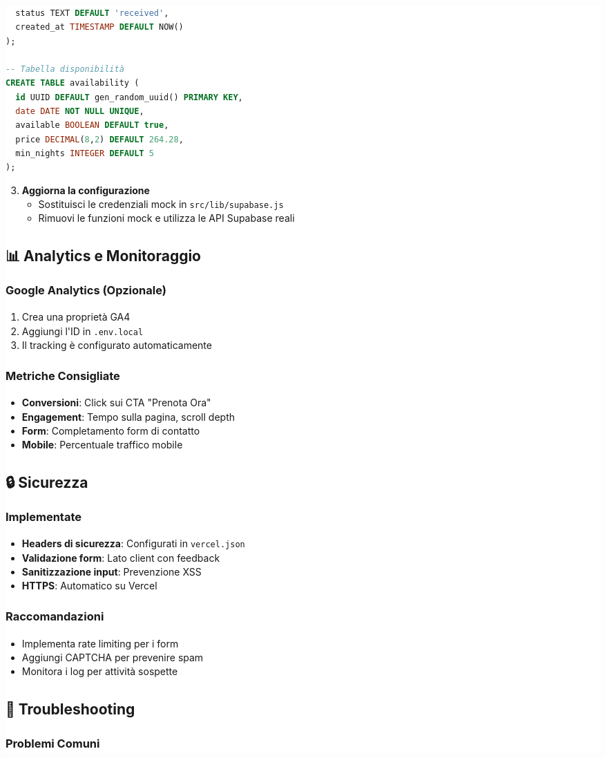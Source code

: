    ```sql
     status TEXT DEFAULT 'received',
     created_at TIMESTAMP DEFAULT NOW()
   );

   -- Tabella disponibilità
   CREATE TABLE availability (
     id UUID DEFAULT gen_random_uuid() PRIMARY KEY,
     date DATE NOT NULL UNIQUE,
     available BOOLEAN DEFAULT true,
     price DECIMAL(8,2) DEFAULT 264.28,
     min_nights INTEGER DEFAULT 5
   );
   ```

3. **Aggiorna la configurazione**
   - Sostituisci le credenziali mock in `src/lib/supabase.js`
   - Rimuovi le funzioni mock e utilizza le API Supabase reali

## 📊 Analytics e Monitoraggio

### Google Analytics (Opzionale)
1. Crea una proprietà GA4
2. Aggiungi l'ID in `.env.local`
3. Il tracking è configurato automaticamente

### Metriche Consigliate
- **Conversioni**: Click sui CTA "Prenota Ora"
- **Engagement**: Tempo sulla pagina, scroll depth
- **Form**: Completamento form di contatto
- **Mobile**: Percentuale traffico mobile

## 🔒 Sicurezza

### Implementate
- **Headers di sicurezza**: Configurati in `vercel.json`
- **Validazione form**: Lato client con feedback
- **Sanitizzazione input**: Prevenzione XSS
- **HTTPS**: Automatico su Vercel

### Raccomandazioni
- Implementa rate limiting per i form
- Aggiungi CAPTCHA per prevenire spam
- Monitora i log per attività sospette

## 🐛 Troubleshooting

### Problemi Comuni
